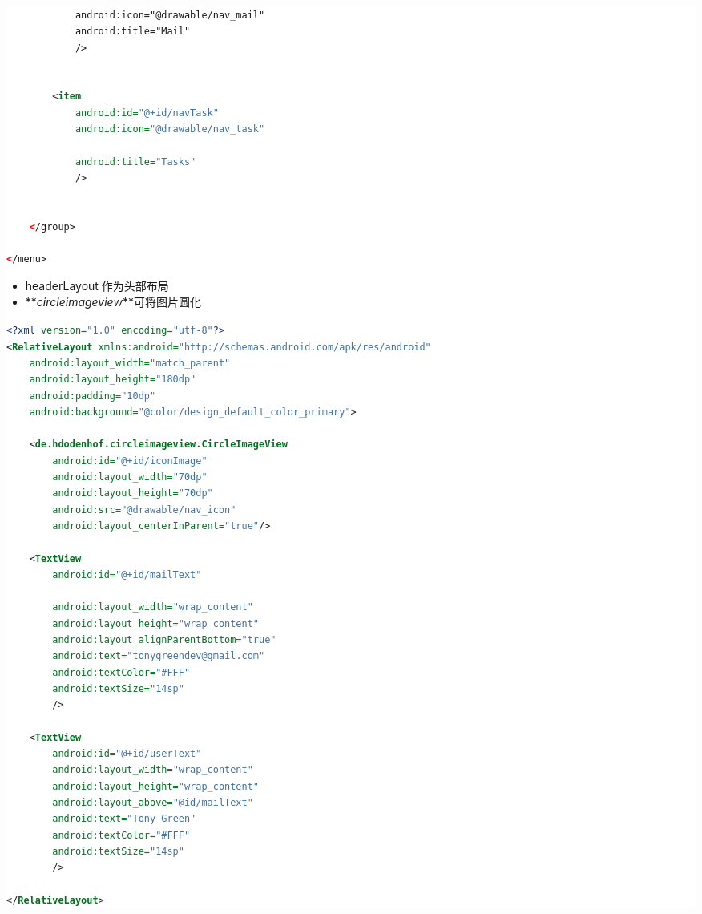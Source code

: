 ```xml
            android:icon="@drawable/nav_mail"
            android:title="Mail"
            />


        <item
            android:id="@+id/navTask"
            android:icon="@drawable/nav_task"

            android:title="Tasks"
            />


    </group>

</menu>
```

- headerLayout 作为头部布局
- **_circleimageview_**可将图片圆化

```xml
<?xml version="1.0" encoding="utf-8"?>
<RelativeLayout xmlns:android="http://schemas.android.com/apk/res/android"
    android:layout_width="match_parent"
    android:layout_height="180dp"
    android:padding="10dp"
    android:background="@color/design_default_color_primary">

    <de.hdodenhof.circleimageview.CircleImageView
        android:id="@+id/iconImage"
        android:layout_width="70dp"
        android:layout_height="70dp"
        android:src="@drawable/nav_icon"
        android:layout_centerInParent="true"/>

    <TextView
        android:id="@+id/mailText"

        android:layout_width="wrap_content"
        android:layout_height="wrap_content"
        android:layout_alignParentBottom="true"
        android:text="tonygreendev@gmail.com"
        android:textColor="#FFF"
        android:textSize="14sp"
        />

    <TextView
        android:id="@+id/userText"
        android:layout_width="wrap_content"
        android:layout_height="wrap_content"
        android:layout_above="@id/mailText"
        android:text="Tony Green"
        android:textColor="#FFF"
        android:textSize="14sp"
        />

</RelativeLayout>
```
